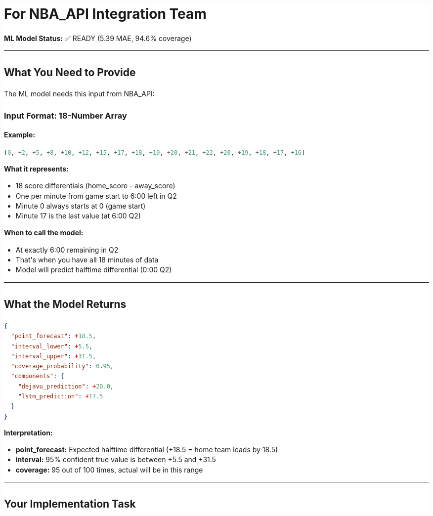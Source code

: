 # For NBA_API Integration Team

**ML Model Status:** ✅ READY (5.39 MAE, 94.6% coverage)

---

## What You Need to Provide

The ML model needs this input from NBA_API:

### Input Format: 18-Number Array

**Example:**
```python
[0, +2, +5, +8, +10, +12, +15, +17, +18, +19, +20, +21, +22, +20, +19, +18, +17, +16]
```

**What it represents:**
- 18 score differentials (home_score - away_score)
- One per minute from game start to 6:00 left in Q2
- Minute 0 always starts at 0 (game start)
- Minute 17 is the last value (at 6:00 Q2)

**When to call the model:**
- At exactly 6:00 remaining in Q2
- That's when you have all 18 minutes of data
- Model will predict halftime differential (0:00 Q2)

---

## What the Model Returns

```json
{
  "point_forecast": +18.5,
  "interval_lower": +5.5,
  "interval_upper": +31.5,
  "coverage_probability": 0.95,
  "components": {
    "dejavu_prediction": +20.0,
    "lstm_prediction": +17.5
  }
}
```

**Interpretation:**
- **point_forecast:** Expected halftime differential (+18.5 = home team leads by 18.5)
- **interval:** 95% confident true value is between +5.5 and +31.5
- **coverage:** 95 out of 100 times, actual will be in this range

---

## Your Implementation Task
